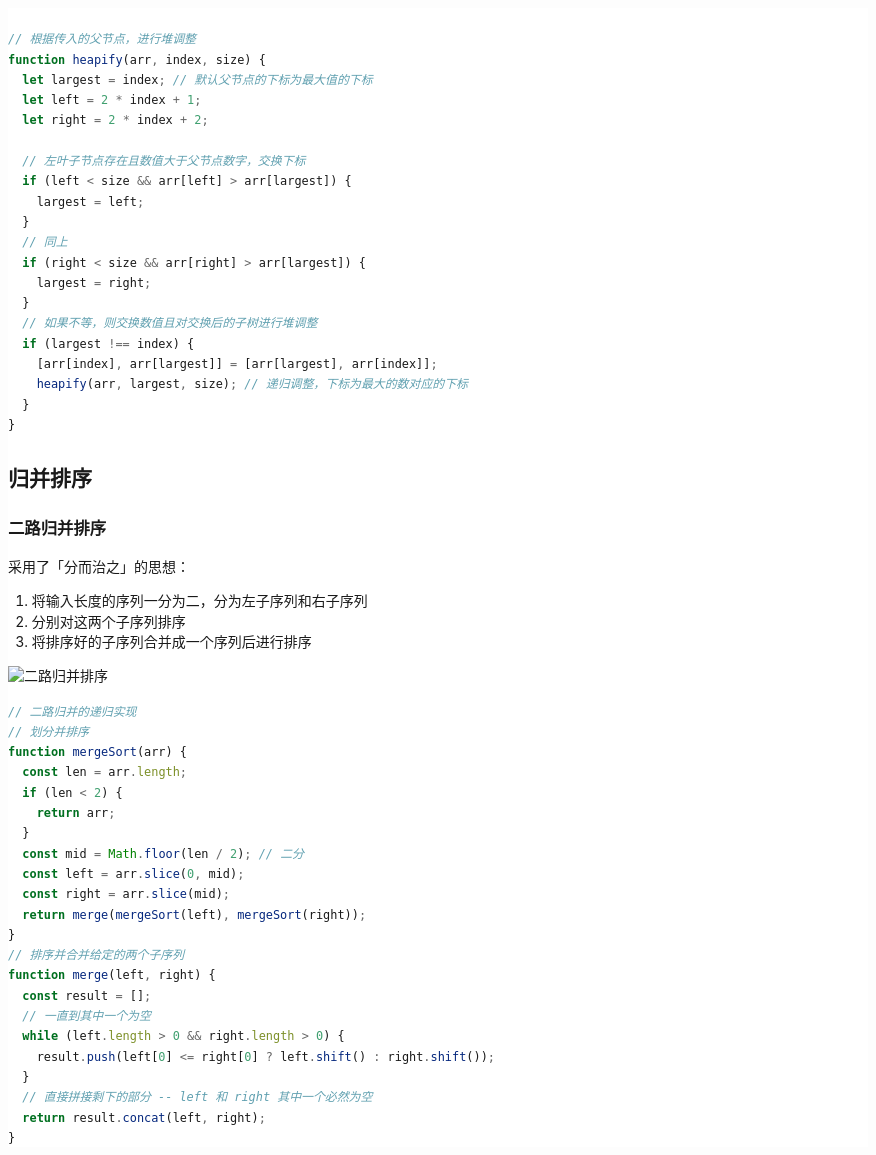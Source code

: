 ```js

// 根据传入的父节点，进行堆调整
function heapify(arr, index, size) {
  let largest = index; // 默认父节点的下标为最大值的下标
  let left = 2 * index + 1;
  let right = 2 * index + 2;

  // 左叶子节点存在且数值大于父节点数字，交换下标
  if (left < size && arr[left] > arr[largest]) {
    largest = left;
  }
  // 同上
  if (right < size && arr[right] > arr[largest]) {
    largest = right;
  }
  // 如果不等，则交换数值且对交换后的子树进行堆调整
  if (largest !== index) {
    [arr[index], arr[largest]] = [arr[largest], arr[index]];
    heapify(arr, largest, size); // 递归调整，下标为最大的数对应的下标
  }
}
```

## 归并排序

### 二路归并排序

采用了「分而治之」的思想：

1. 将输入长度的序列一分为二，分为左子序列和右子序列
2. 分别对这两个子序列排序
3. 将排序好的子序列合并成一个序列后进行排序

![二路归并排序](https://images2017.cnblogs.com/blog/849589/201710/849589-20171015230557043-37375010.gif)

```js
// 二路归并的递归实现
// 划分并排序
function mergeSort(arr) {
  const len = arr.length;
  if (len < 2) {
    return arr;
  }
  const mid = Math.floor(len / 2); // 二分
  const left = arr.slice(0, mid);
  const right = arr.slice(mid);
  return merge(mergeSort(left), mergeSort(right));
}
// 排序并合并给定的两个子序列
function merge(left, right) {
  const result = [];
  // 一直到其中一个为空
  while (left.length > 0 && right.length > 0) {
    result.push(left[0] <= right[0] ? left.shift() : right.shift());
  }
  // 直接拼接剩下的部分 -- left 和 right 其中一个必然为空
  return result.concat(left, right);
}
```

